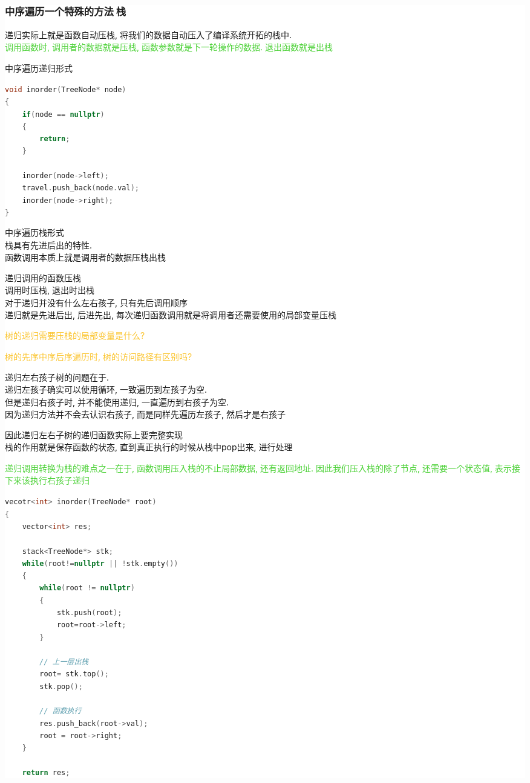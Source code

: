 ### 中序遍历一个特殊的方法 栈
递归实际上就是函数自动压栈, 将我们的数据自动压入了编译系统开拓的栈中.  
<font color=#4cd137>调用函数时, 调用者的数据就是压栈, 函数参数就是下一轮操作的数据. 退出函数就是出栈</font>  

中序遍历递归形式  
```c
void inorder(TreeNode* node)
{
    if(node == nullptr)
    {
        return;
    }

    inorder(node->left);
    travel.push_back(node.val);
    inorder(node->right);
}
```  

中序遍历栈形式  
栈具有先进后出的特性.  
函数调用本质上就是调用者的数据压栈出栈  

递归调用的函数压栈  
调用时压栈, 退出时出栈  
对于递归并没有什么左右孩子, 只有先后调用顺序  
递归就是先进后出, 后进先出, 每次递归函数调用就是将调用者还需要使用的局部变量压栈   

<font color=#fbc531>树的递归需要压栈的局部变量是什么?</font>  

<font color=#fbc531>树的先序中序后序遍历时, 树的访问路径有区别吗?</font>  

递归左右孩子树的问题在于.  
递归左孩子确实可以使用循环, 一致遍历到左孩子为空.  
但是递归右孩子时, 并不能使用递归, 一直遍历到右孩子为空.  
因为递归方法并不会去认识右孩子, 而是同样先遍历左孩子, 然后才是右孩子  

因此递归左右子树的递归函数实际上要完整实现  
栈的作用就是保存函数的状态, 直到真正执行的时候从栈中pop出来, 进行处理  

<font color=#4cd137>递归调用转换为栈的难点之一在于, 函数调用压入栈的不止局部数据, 还有返回地址. 因此我们压入栈的除了节点, 还需要一个状态值, 表示接下来该执行右孩子递归</font>  


```c
vecotr<int> inorder(TreeNode* root)
{
    vector<int> res;

    stack<TreeNode*> stk;
    while(root!=nullptr || !stk.empty())
    {
        while(root != nullptr)
        {
            stk.push(root);
            root=root->left;
        }

        // 上一层出栈
        root= stk.top();
        stk.pop();

        // 函数执行
        res.push_back(root->val);
        root = root->right;
    }

    return res;
```